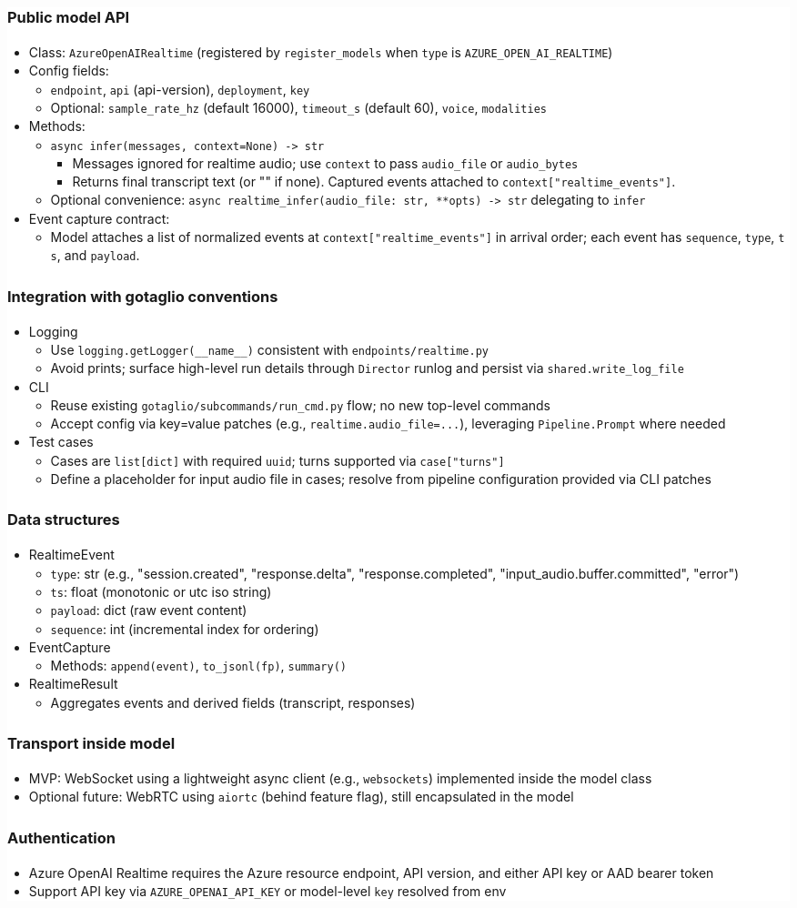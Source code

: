 ### Public model API
- Class: `AzureOpenAIRealtime` (registered by `register_models` when `type` is `AZURE_OPEN_AI_REALTIME`)
- Config fields:
  - `endpoint`, `api` (api-version), `deployment`, `key`
  - Optional: `sample_rate_hz` (default 16000), `timeout_s` (default 60), `voice`, `modalities`
- Methods:
  - `async infer(messages, context=None) -> str`
    - Messages ignored for realtime audio; use `context` to pass `audio_file` or `audio_bytes`
    - Returns final transcript text (or "" if none). Captured events attached to `context["realtime_events"]`.
  - Optional convenience: `async realtime_infer(audio_file: str, **opts) -> str` delegating to `infer`
- Event capture contract:
  - Model attaches a list of normalized events at `context["realtime_events"]` in arrival order; each event has `sequence`, `type`, `ts`, and `payload`.

### Integration with gotaglio conventions
- Logging
  - Use `logging.getLogger(__name__)` consistent with `endpoints/realtime.py`
  - Avoid prints; surface high-level run details through `Director` runlog and persist via `shared.write_log_file`
- CLI
  - Reuse existing `gotaglio/subcommands/run_cmd.py` flow; no new top-level commands
  - Accept config via key=value patches (e.g., `realtime.audio_file=...`), leveraging `Pipeline.Prompt` where needed
- Test cases
  - Cases are `list[dict]` with required `uuid`; turns supported via `case["turns"]`
  - Define a placeholder for input audio file in cases; resolve from pipeline configuration provided via CLI patches

### Data structures
- RealtimeEvent
  - `type`: str (e.g., "session.created", "response.delta", "response.completed", "input_audio.buffer.committed", "error")
  - `ts`: float (monotonic or utc iso string)
  - `payload`: dict (raw event content)
  - `sequence`: int (incremental index for ordering)
- EventCapture
  - Methods: `append(event)`, `to_jsonl(fp)`, `summary()`
- RealtimeResult
  - Aggregates events and derived fields (transcript, responses)

### Transport inside model
- MVP: WebSocket using a lightweight async client (e.g., `websockets`) implemented inside the model class
- Optional future: WebRTC using `aiortc` (behind feature flag), still encapsulated in the model

### Authentication
- Azure OpenAI Realtime requires the Azure resource endpoint, API version, and either API key or AAD bearer token
- Support API key via `AZURE_OPENAI_API_KEY` or model-level `key` resolved from env
